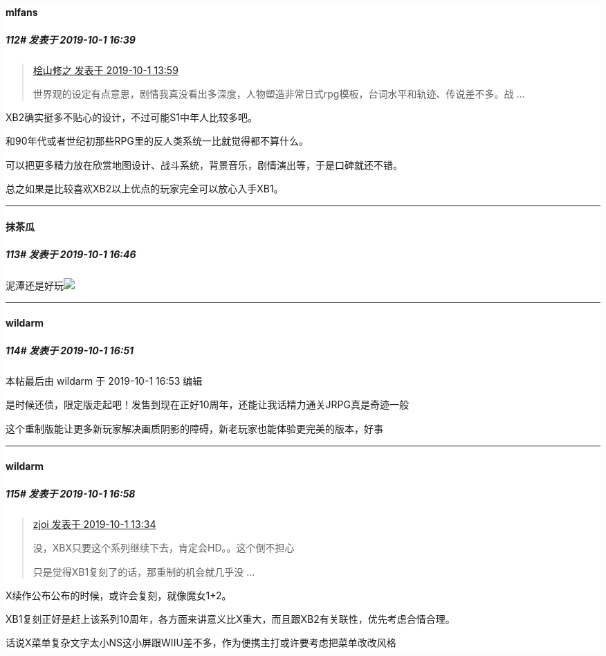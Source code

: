 ####  mlfans  
##### 112#       发表于 2019-10-1 16:39


<blockquote><a href="httphttps://bbs.saraba1st.com/2b/forum.php?mod=redirect&amp;goto=findpost&amp;pid=45112215&amp;ptid=1856998" target="_blank">桧山修之 发表于 2019-10-1 13:59</a>

世界观的设定有点意思，剧情我真没看出多深度，人物塑造非常日式rpg模板，台词水平和轨迹、传说差不多。战 ...</blockquote>
XB2确实挺多不贴心的设计，不过可能S1中年人比较多吧。

和90年代或者世纪初那些RPG里的反人类系统一比就觉得都不算什么。


可以把更多精力放在欣赏地图设计、战斗系统，背景音乐，剧情演出等，于是口碑就还不错。


总之如果是比较喜欢XB2以上优点的玩家完全可以放心入手XB1。


-----

####  抹茶瓜  
##### 113#       发表于 2019-10-1 16:46


泥潭还是好玩<img src="https://static.saraba1st.com/image/smiley/face2017/037.png" referrerpolicy="no-referrer">


-----

####  wildarm  
##### 114#       发表于 2019-10-1 16:51


 本帖最后由 wildarm 于 2019-10-1 16:53 编辑 

是时候还债，限定版走起吧！发售到现在正好10周年，还能让我话精力通关JRPG真是奇迹一般

这个重制版能让更多新玩家解决画质阴影的障碍，新老玩家也能体验更完美的版本，好事


-----

####  wildarm  
##### 115#       发表于 2019-10-1 16:58


<blockquote><a href="httphttps://bbs.saraba1st.com/2b/forum.php?mod=redirect&amp;goto=findpost&amp;pid=45112012&amp;ptid=1856998" target="_blank">zjoi 发表于 2019-10-1 13:34</a>

没，XBX只要这个系列继续下去，肯定会HD。。这个倒不担心


只是觉得XB1复刻了的话，那重制的机会就几乎没 ...</blockquote>
X续作公布公布的时候，或许会复刻，就像魔女1+2。

XB1复刻正好是赶上该系列10周年，各方面来讲意义比X重大，而且跟XB2有关联性，优先考虑合情合理。

话说X菜单复杂文字太小NS这小屏跟WIIU差不多，作为便携主打或许要考虑把菜单改改风格

